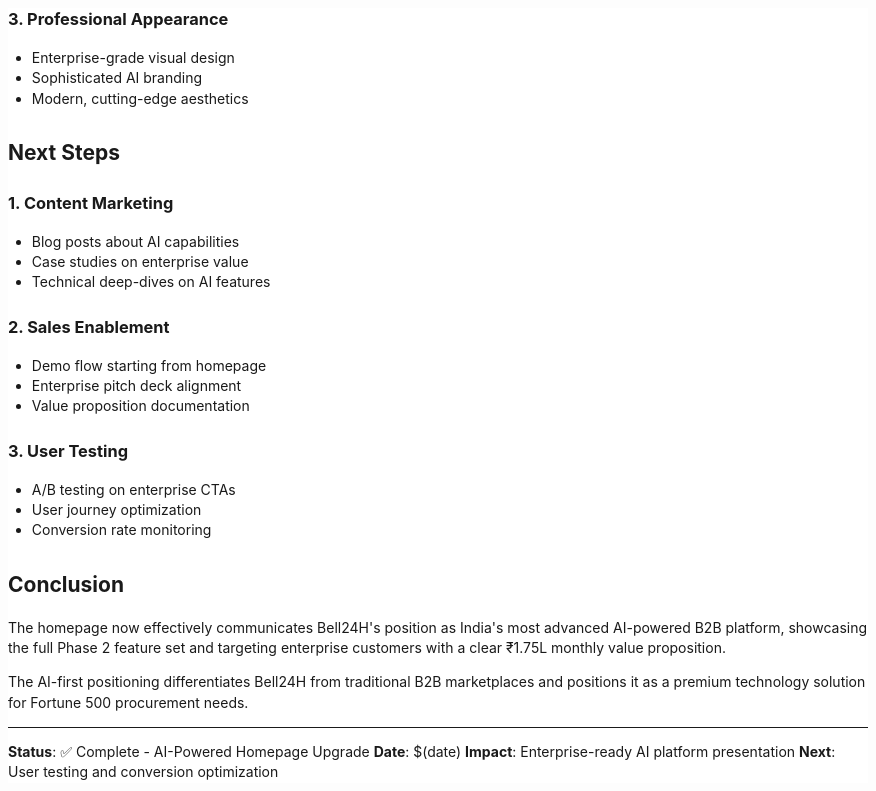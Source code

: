 ### 3. Professional Appearance

- Enterprise-grade visual design
- Sophisticated AI branding
- Modern, cutting-edge aesthetics

## Next Steps

### 1. Content Marketing

- Blog posts about AI capabilities
- Case studies on enterprise value
- Technical deep-dives on AI features

### 2. Sales Enablement

- Demo flow starting from homepage
- Enterprise pitch deck alignment
- Value proposition documentation

### 3. User Testing

- A/B testing on enterprise CTAs
- User journey optimization
- Conversion rate monitoring

## Conclusion

The homepage now effectively communicates Bell24H's position as India's most advanced AI-powered B2B platform, showcasing the full Phase 2 feature set and targeting enterprise customers with a clear ₹1.75L monthly value proposition.

The AI-first positioning differentiates Bell24H from traditional B2B marketplaces and positions it as a premium technology solution for Fortune 500 procurement needs.

---

**Status**: ✅ Complete - AI-Powered Homepage Upgrade
**Date**: $(date)
**Impact**: Enterprise-ready AI platform presentation
**Next**: User testing and conversion optimization
